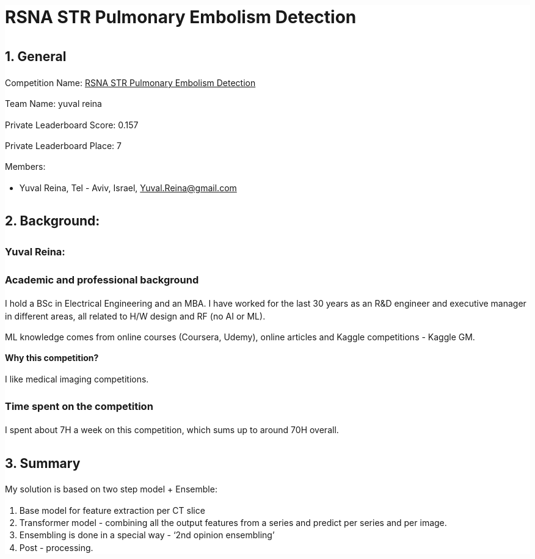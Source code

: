 # RSNA STR Pulmonary Embolism Detection 


## 1. General

Competition Name: [RSNA STR Pulmonary Embolism Detection](https://www.kaggle.com/c/rsna-str-pulmonary-embolism-detectionn)

Team Name: yuval reina

Private Leaderboard Score: 0.157

Private Leaderboard Place: 7

Members:



*   Yuval Reina, Tel - Aviv, Israel, [Yuval.Reina@gmail.com](mailto:Yuval.Reina@gmail.com)


## 2. Background:


### Yuval Reina:


### Academic and professional background

I hold a BSc in Electrical Engineering and an MBA. I have worked for the last 30 years as an R&D engineer and executive manager in different areas, all related to H/W design and RF (no AI or ML). 

ML knowledge comes from online courses (Coursera, Udemy), online articles and Kaggle competitions - Kaggle GM.

**Why this competition?**

I like medical imaging competitions.


### Time spent on the competition

I spent about 7H a week on this competition, which sums up to around 70H overall. 


## 3. Summary

My solution is based on two step model + Ensemble:



1. Base model for feature extraction per CT slice
2. Transformer model - combining all the output features from a series and predict per series and per image. 
3. Ensembling is done in a special way - ‘2nd opinion ensembling’
4. Post - processing.

